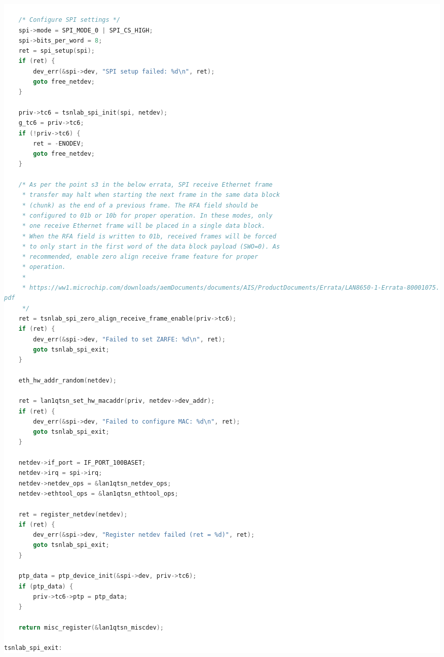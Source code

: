 ```c

    /* Configure SPI settings */
    spi->mode = SPI_MODE_0 | SPI_CS_HIGH;
    spi->bits_per_word = 8;
    ret = spi_setup(spi);
    if (ret) {
        dev_err(&spi->dev, "SPI setup failed: %d\n", ret);
        goto free_netdev;
    }

    priv->tc6 = tsnlab_spi_init(spi, netdev);
    g_tc6 = priv->tc6;
    if (!priv->tc6) {
        ret = -ENODEV;
        goto free_netdev;
    }

    /* As per the point s3 in the below errata, SPI receive Ethernet frame
     * transfer may halt when starting the next frame in the same data block
     * (chunk) as the end of a previous frame. The RFA field should be
     * configured to 01b or 10b for proper operation. In these modes, only
     * one receive Ethernet frame will be placed in a single data block.
     * When the RFA field is written to 01b, received frames will be forced
     * to only start in the first word of the data block payload (SWO=0). As
     * recommended, enable zero align receive frame feature for proper
     * operation.
     *
     * https://ww1.microchip.com/downloads/aemDocuments/documents/AIS/ProductDocuments/Errata/LAN8650-1-Errata-80001075.pdf
     */
    ret = tsnlab_spi_zero_align_receive_frame_enable(priv->tc6);
    if (ret) {
        dev_err(&spi->dev, "Failed to set ZARFE: %d\n", ret);
        goto tsnlab_spi_exit;
    }

    eth_hw_addr_random(netdev);

    ret = lan1qtsn_set_hw_macaddr(priv, netdev->dev_addr);
    if (ret) {
        dev_err(&spi->dev, "Failed to configure MAC: %d\n", ret);
        goto tsnlab_spi_exit;
    }

    netdev->if_port = IF_PORT_100BASET;
    netdev->irq = spi->irq;
    netdev->netdev_ops = &lan1qtsn_netdev_ops;
    netdev->ethtool_ops = &lan1qtsn_ethtool_ops;

    ret = register_netdev(netdev);
    if (ret) {
        dev_err(&spi->dev, "Register netdev failed (ret = %d)", ret);
        goto tsnlab_spi_exit;
    }

    ptp_data = ptp_device_init(&spi->dev, priv->tc6);
    if (ptp_data) {
        priv->tc6->ptp = ptp_data;
    }

    return misc_register(&lan1qtsn_miscdev);

tsnlab_spi_exit:
```